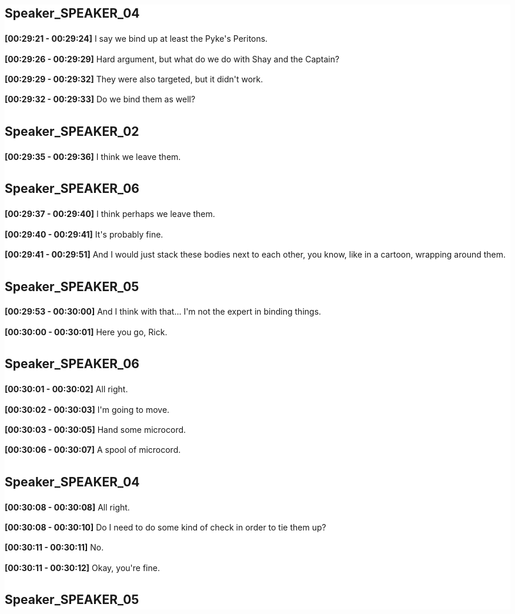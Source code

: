
## Speaker_SPEAKER_04

**[00:29:21 - 00:29:24]** I say we bind up at least the Pyke's Peritons.

**[00:29:26 - 00:29:29]** Hard argument, but what do we do with Shay and the Captain?

**[00:29:29 - 00:29:32]** They were also targeted, but it didn't work.

**[00:29:32 - 00:29:33]** Do we bind them as well?


## Speaker_SPEAKER_02

**[00:29:35 - 00:29:36]** I think we leave them.


## Speaker_SPEAKER_06

**[00:29:37 - 00:29:40]** I think perhaps we leave them.

**[00:29:40 - 00:29:41]** It's probably fine.

**[00:29:41 - 00:29:51]** And I would just stack these bodies next to each other, you know, like in a cartoon, wrapping around them.


## Speaker_SPEAKER_05

**[00:29:53 - 00:30:00]** And I think with that... I'm not the expert in binding things.

**[00:30:00 - 00:30:01]** Here you go, Rick.


## Speaker_SPEAKER_06

**[00:30:01 - 00:30:02]** All right.

**[00:30:02 - 00:30:03]** I'm going to move.

**[00:30:03 - 00:30:05]** Hand some microcord.

**[00:30:06 - 00:30:07]** A spool of microcord.


## Speaker_SPEAKER_04

**[00:30:08 - 00:30:08]** All right.

**[00:30:08 - 00:30:10]** Do I need to do some kind of check in order to tie them up?

**[00:30:11 - 00:30:11]** No.

**[00:30:11 - 00:30:12]** Okay, you're fine.


## Speaker_SPEAKER_05
